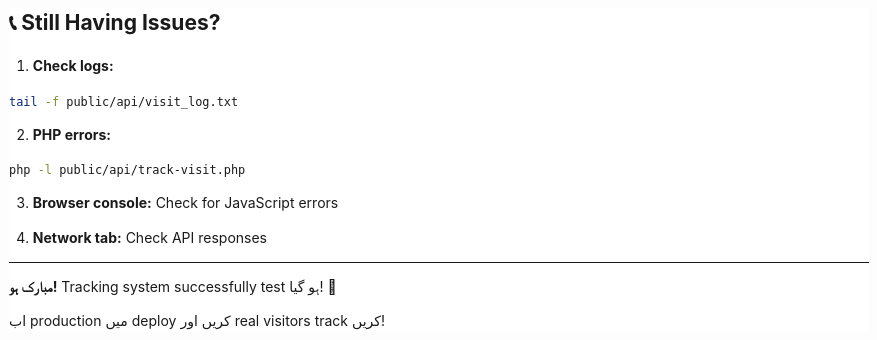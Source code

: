 ## 📞 Still Having Issues?

1. **Check logs:**
```bash
tail -f public/api/visit_log.txt
```

2. **PHP errors:**
```bash
php -l public/api/track-visit.php
```

3. **Browser console:** Check for JavaScript errors

4. **Network tab:** Check API responses

---

**مبارک ہو!** Tracking system successfully test ہو گیا! 🎉

اب production میں deploy کریں اور real visitors track کریں!

